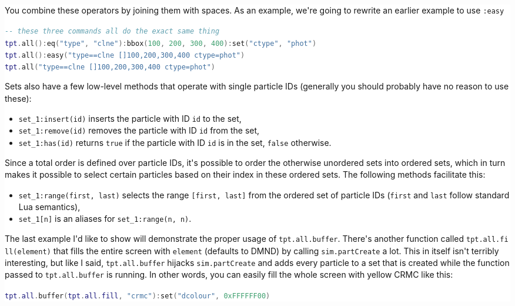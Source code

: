 You combine these operators by joining them with spaces. As an example, we're
going to rewrite an earlier example to use `:easy`

```lua
-- these three commands all do the exact same thing
tpt.all():eq("type", "clne"):bbox(100, 200, 300, 400):set("ctype", "phot")
tpt.all():easy("type==clne []100,200,300,400 ctype=phot")
tpt.all("type==clne []100,200,300,400 ctype=phot")
```

Sets also have a few low-level methods that operate with single particle IDs
(generally you should probably have no reason to use these):

 - `set_1:insert(id)` inserts the particle with ID `id` to the set,
 - `set_1:remove(id)` removes the particle with ID `id` from the set,
 - `set_1:has(id)` returns `true` if the particle with ID `id` is in the set, `false`
   otherwise.

Since a total order is defined over particle IDs, it's possible to order the
otherwise unordered sets into ordered sets, which in turn makes it possible
to select certain particles based on their index in these ordered sets. The
following methods facilitate this:

 - `set_1:range(first, last)` selects the range `[first, last]` from the ordered
   set of particle IDs (`first` and `last` follow standard Lua semantics),
 - `set_1[n]` is an aliases for `set_1:range(n, n)`.

The last example I'd like to show will demonstrate the proper usage of
`tpt.all.buffer`. There's another function called `tpt.all.fill(element)` that
fills the entire screen with `element` (defaults to DMND) by calling
`sim.partCreate` a lot. This in itself isn't terribly interesting, but like I
said, `tpt.all.buffer` hijacks `sim.partCreate` and adds every particle to a set
that is created while the function passed to `tpt.all.buffer` is running. In other
words, you can easily fill the whole screen with yellow CRMC like this:

```lua
tpt.all.buffer(tpt.all.fill, "crmc"):set("dcolour", 0xFFFFFF00)
```
